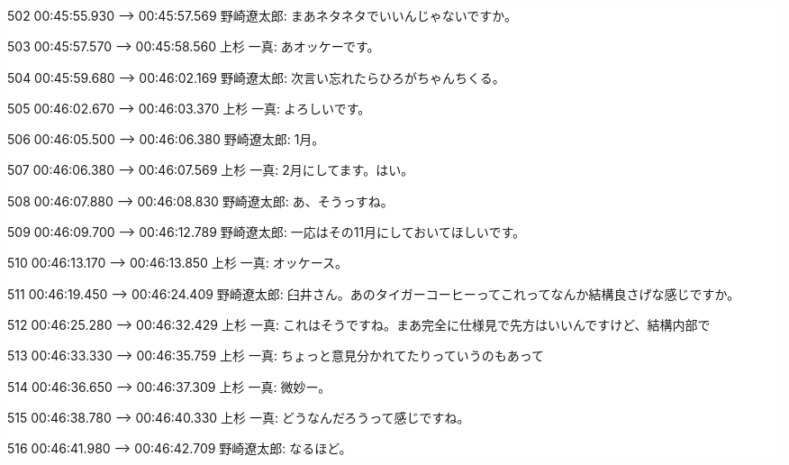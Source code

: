 502
00:45:55.930 --> 00:45:57.569
野崎遼太郎: まあネタネタでいいんじゃないですか。

503
00:45:57.570 --> 00:45:58.560
上杉 一真: あオッケーです。

504
00:45:59.680 --> 00:46:02.169
野崎遼太郎: 次言い忘れたらひろがちゃんちくる。

505
00:46:02.670 --> 00:46:03.370
上杉 一真: よろしいです。

506
00:46:05.500 --> 00:46:06.380
野崎遼太郎: 1月。

507
00:46:06.380 --> 00:46:07.569
上杉 一真: 2月にしてます。はい。

508
00:46:07.880 --> 00:46:08.830
野崎遼太郎: あ、そうっすね。

509
00:46:09.700 --> 00:46:12.789
野崎遼太郎: 一応はその11月にしておいてほしいです。

510
00:46:13.170 --> 00:46:13.850
上杉 一真: オッケース。

511
00:46:19.450 --> 00:46:24.409
野崎遼太郎: 臼井さん。あのタイガーコーヒーってこれってなんか結構良さげな感じですか。

512
00:46:25.280 --> 00:46:32.429
上杉 一真: これはそうですね。まあ完全に仕様見で先方はいいんですけど、結構内部で

513
00:46:33.330 --> 00:46:35.759
上杉 一真: ちょっと意見分かれてたりっていうのもあって

514
00:46:36.650 --> 00:46:37.309
上杉 一真: 微妙ー。

515
00:46:38.780 --> 00:46:40.330
上杉 一真: どうなんだろうって感じですね。

516
00:46:41.980 --> 00:46:42.709
野崎遼太郎: なるほど。
